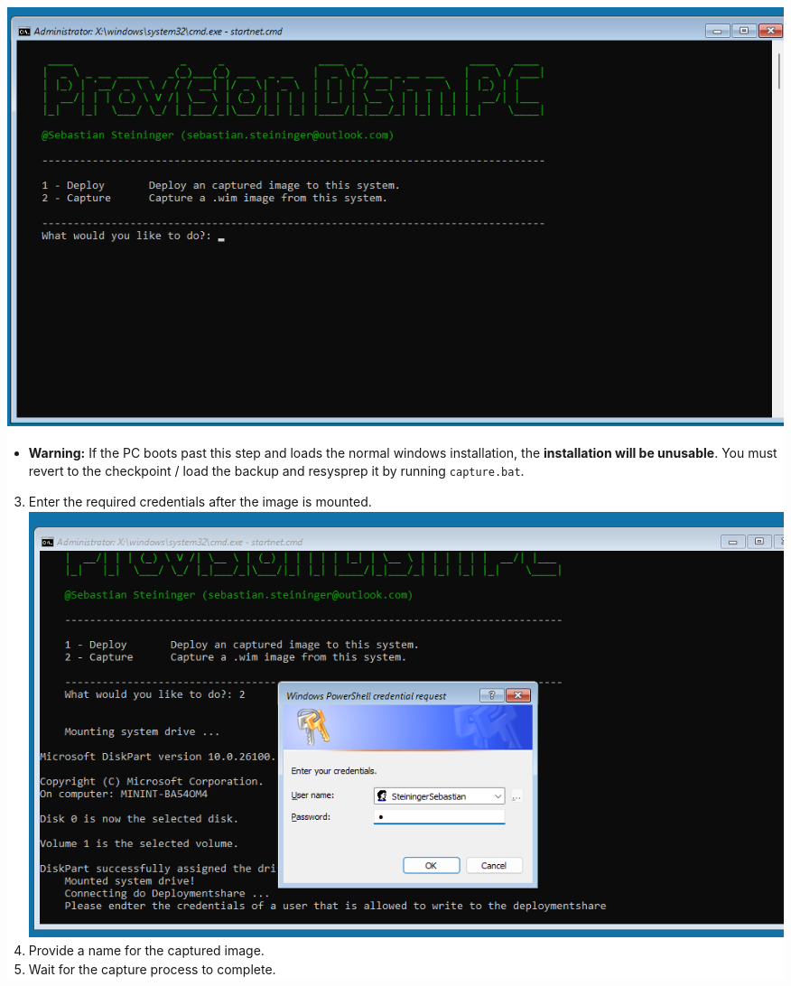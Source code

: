    ![Selection Screen](./Images/SelectDeployCaptureWindowsPE.png)
   - **Warning:** If the PC boots past this step and loads the normal windows installation, the **installation will be unusable**. You must revert to the checkpoint / load the backup and resysprep it by running `capture.bat`.
3. Enter the required credentials after the image is mounted.
   ![Credential Request](./Images/SelectPasswordWindowsPE.png)
4. Provide a name for the captured image.
5. Wait for the capture process to complete.